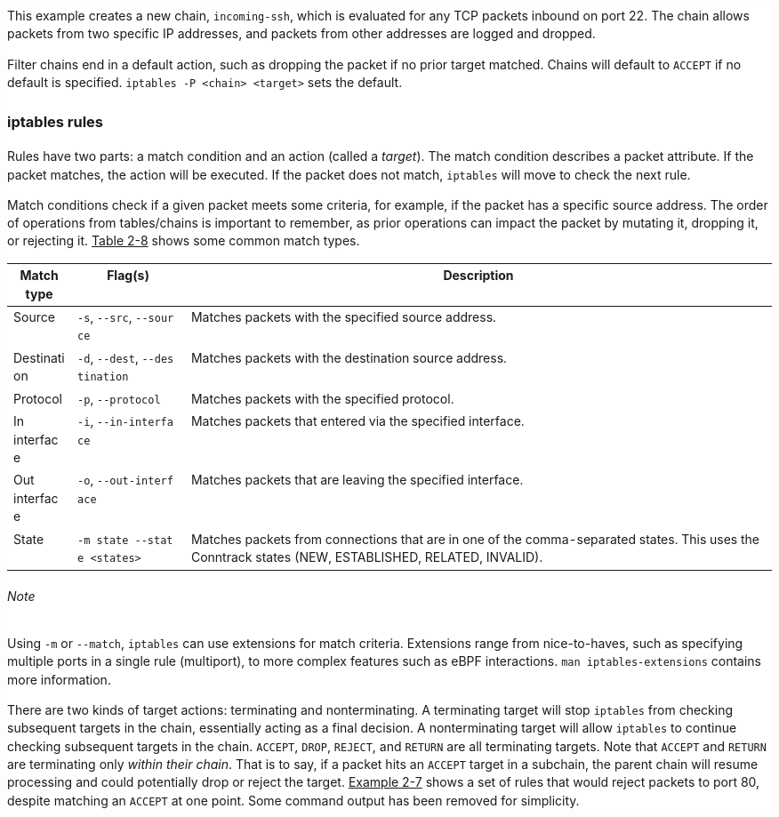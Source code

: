 This example creates a new chain, `incoming-ssh`,
which is evaluated for any TCP packets inbound on port 22.
The chain allows packets from two specific IP addresses,
and packets from other addresses are logged and dropped.

Filter chains end in a default action, such as dropping the packet if no prior target matched.
Chains will default to `ACCEPT` if no default is specified.
`iptables -P <chain> <target>` sets the default.

### iptables rules

Rules have two parts: a match condition and an action (called a *target*).
The match condition describes a packet attribute.
If the packet matches,
the action will be executed.
If the packet does not match,
`iptables` will move to check the next rule.

Match conditions check if a given packet meets some criteria,
for example, if the packet has a specific source address.
The order of operations from tables/chains is important to remember,
as prior operations can impact the packet
by mutating it, dropping it, or rejecting it.
[Table 2-8](https://learning.oreilly.com/library/view/networking-and-kubernetes/9781492081647/ch02.html#some_common_iptables_match_types) shows some common match types.

| Match type | Flag(s) | Description |
| --- | --- | --- |
| Source | `-s`, `--src`, `--source` | Matches packets with the specified source address. |
| Destination | `-d`, `--dest`, `--destination` | Matches packets with the destination source address. |
| Protocol | `-p`, `--protocol` | Matches packets with the specified protocol. |
| In interface | `-i`, `--in-interface` | Matches packets that entered via the specified interface. |
| Out interface | `-o`, `--out-interface` | Matches packets that are leaving the specified interface. |
| State | `-m state --state <states>` | Matches packets from connections that are in one of the comma-separated states. This uses the Conntrack states (NEW, ESTABLISHED, RELATED, INVALID). |

###### Note

Using `-m` or `--match`,
`iptables` can use extensions for match criteria.
Extensions range from nice-to-haves, such as specifying multiple ports in a single rule (multiport),
to more complex features such as eBPF interactions.
`man iptables-extensions` contains more information.

There are two kinds of target actions: terminating and nonterminating.
A terminating target
will stop `iptables` from checking subsequent targets in the chain,
essentially acting as a final decision.
A nonterminating target
will allow `iptables` to continue checking subsequent targets in the chain.
`ACCEPT`, `DROP`, `REJECT`, and `RETURN` are all terminating targets.
Note that `ACCEPT` and `RETURN` are terminating only *within their chain*.
That is to say, if a packet hits an `ACCEPT` target in a subchain,
the parent chain will resume processing
and could potentially drop or reject the target.
[Example 2-7](https://learning.oreilly.com/library/view/networking-and-kubernetes/9781492081647/ch02.html#IPTABLEs-REJECT) shows a set of rules that would reject packets to port 80,
despite matching an `ACCEPT` at one point.
Some command output has been removed for simplicity.
